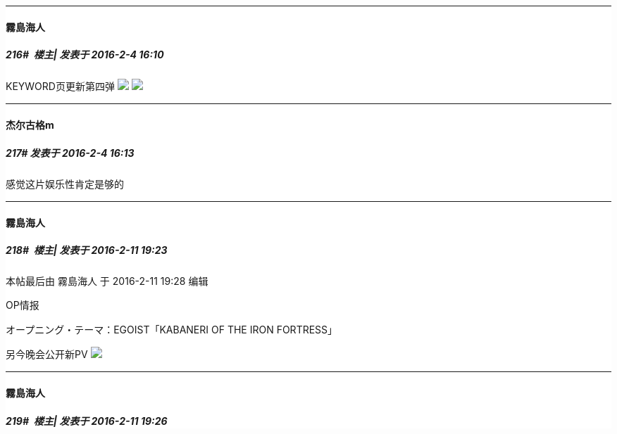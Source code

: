 
-----

####  霧島海人  
##### 216#         楼主| 发表于 2016-2-4 16:10




KEYWORD页更新第四弹
<img src="http://ww4.sinaimg.cn/large/8252a54egw1f0ndawi9phj20p01clgxd.jpg" referrerpolicy="no-referrer">
<img src="http://kabaneri.com/assets/img/keyword/04/text_02.png" referrerpolicy="no-referrer">







-----

####  杰尔古格m  
##### 217#       发表于 2016-2-4 16:13




感觉这片娱乐性肯定是够的







-----

####  霧島海人  
##### 218#         楼主| 发表于 2016-2-11 19:23



 本帖最后由 霧島海人 于 2016-2-11 19:28 编辑 

OP情报

オープニング・テーマ：EGOIST「KABANERI OF THE IRON FORTRESS」


另今晚会公开新PV
<img src="http://ww4.sinaimg.cn/large/8252a54egw1f0vmeqepo3j21hc0u0jvl.jpg" referrerpolicy="no-referrer">







-----

####  霧島海人  
##### 219#         楼主| 发表于 2016-2-11 19:26


